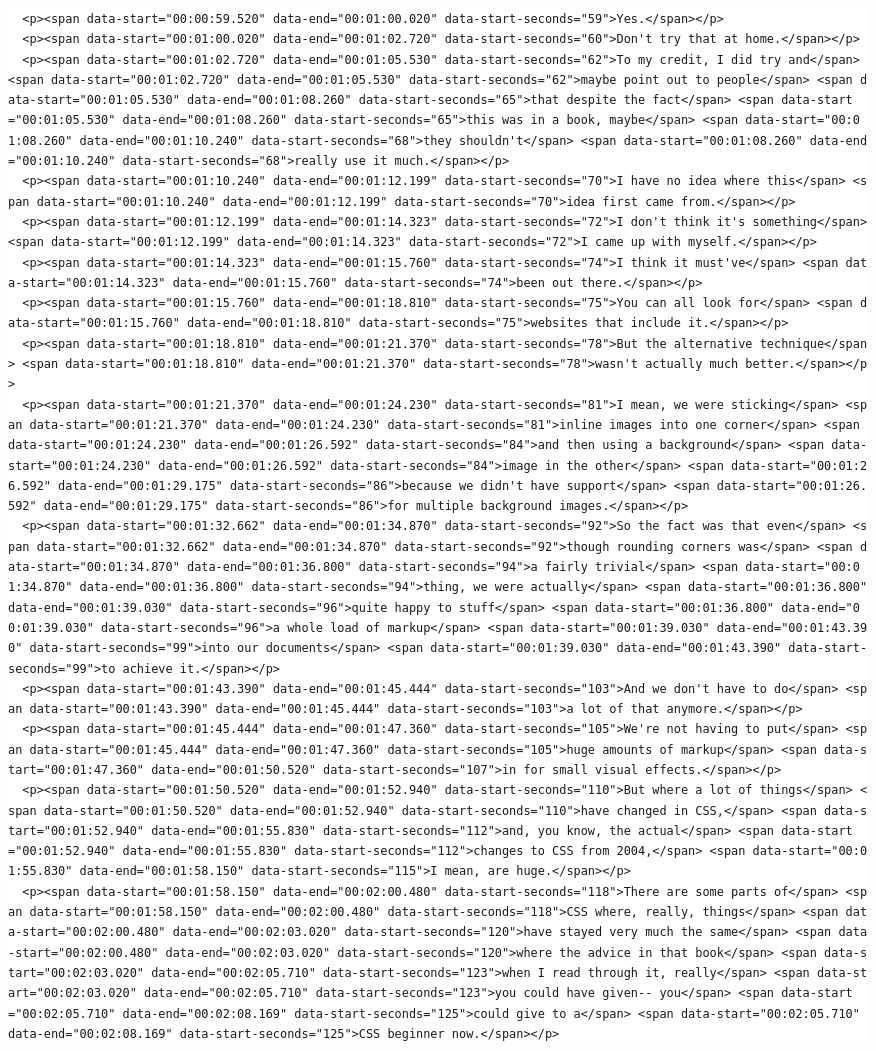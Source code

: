       <p><span data-start="00:00:59.520" data-end="00:01:00.020" data-start-seconds="59">Yes.</span></p>
      <p><span data-start="00:01:00.020" data-end="00:01:02.720" data-start-seconds="60">Don't try that at home.</span></p>
      <p><span data-start="00:01:02.720" data-end="00:01:05.530" data-start-seconds="62">To my credit, I did try and</span> <span data-start="00:01:02.720" data-end="00:01:05.530" data-start-seconds="62">maybe point out to people</span> <span data-start="00:01:05.530" data-end="00:01:08.260" data-start-seconds="65">that despite the fact</span> <span data-start="00:01:05.530" data-end="00:01:08.260" data-start-seconds="65">this was in a book, maybe</span> <span data-start="00:01:08.260" data-end="00:01:10.240" data-start-seconds="68">they shouldn't</span> <span data-start="00:01:08.260" data-end="00:01:10.240" data-start-seconds="68">really use it much.</span></p>
      <p><span data-start="00:01:10.240" data-end="00:01:12.199" data-start-seconds="70">I have no idea where this</span> <span data-start="00:01:10.240" data-end="00:01:12.199" data-start-seconds="70">idea first came from.</span></p>
      <p><span data-start="00:01:12.199" data-end="00:01:14.323" data-start-seconds="72">I don't think it's something</span> <span data-start="00:01:12.199" data-end="00:01:14.323" data-start-seconds="72">I came up with myself.</span></p>
      <p><span data-start="00:01:14.323" data-end="00:01:15.760" data-start-seconds="74">I think it must've</span> <span data-start="00:01:14.323" data-end="00:01:15.760" data-start-seconds="74">been out there.</span></p>
      <p><span data-start="00:01:15.760" data-end="00:01:18.810" data-start-seconds="75">You can all look for</span> <span data-start="00:01:15.760" data-end="00:01:18.810" data-start-seconds="75">websites that include it.</span></p>
      <p><span data-start="00:01:18.810" data-end="00:01:21.370" data-start-seconds="78">But the alternative technique</span> <span data-start="00:01:18.810" data-end="00:01:21.370" data-start-seconds="78">wasn't actually much better.</span></p>
      <p><span data-start="00:01:21.370" data-end="00:01:24.230" data-start-seconds="81">I mean, we were sticking</span> <span data-start="00:01:21.370" data-end="00:01:24.230" data-start-seconds="81">inline images into one corner</span> <span data-start="00:01:24.230" data-end="00:01:26.592" data-start-seconds="84">and then using a background</span> <span data-start="00:01:24.230" data-end="00:01:26.592" data-start-seconds="84">image in the other</span> <span data-start="00:01:26.592" data-end="00:01:29.175" data-start-seconds="86">because we didn't have support</span> <span data-start="00:01:26.592" data-end="00:01:29.175" data-start-seconds="86">for multiple background images.</span></p>
      <p><span data-start="00:01:32.662" data-end="00:01:34.870" data-start-seconds="92">So the fact was that even</span> <span data-start="00:01:32.662" data-end="00:01:34.870" data-start-seconds="92">though rounding corners was</span> <span data-start="00:01:34.870" data-end="00:01:36.800" data-start-seconds="94">a fairly trivial</span> <span data-start="00:01:34.870" data-end="00:01:36.800" data-start-seconds="94">thing, we were actually</span> <span data-start="00:01:36.800" data-end="00:01:39.030" data-start-seconds="96">quite happy to stuff</span> <span data-start="00:01:36.800" data-end="00:01:39.030" data-start-seconds="96">a whole load of markup</span> <span data-start="00:01:39.030" data-end="00:01:43.390" data-start-seconds="99">into our documents</span> <span data-start="00:01:39.030" data-end="00:01:43.390" data-start-seconds="99">to achieve it.</span></p>
      <p><span data-start="00:01:43.390" data-end="00:01:45.444" data-start-seconds="103">And we don't have to do</span> <span data-start="00:01:43.390" data-end="00:01:45.444" data-start-seconds="103">a lot of that anymore.</span></p>
      <p><span data-start="00:01:45.444" data-end="00:01:47.360" data-start-seconds="105">We're not having to put</span> <span data-start="00:01:45.444" data-end="00:01:47.360" data-start-seconds="105">huge amounts of markup</span> <span data-start="00:01:47.360" data-end="00:01:50.520" data-start-seconds="107">in for small visual effects.</span></p>
      <p><span data-start="00:01:50.520" data-end="00:01:52.940" data-start-seconds="110">But where a lot of things</span> <span data-start="00:01:50.520" data-end="00:01:52.940" data-start-seconds="110">have changed in CSS,</span> <span data-start="00:01:52.940" data-end="00:01:55.830" data-start-seconds="112">and, you know, the actual</span> <span data-start="00:01:52.940" data-end="00:01:55.830" data-start-seconds="112">changes to CSS from 2004,</span> <span data-start="00:01:55.830" data-end="00:01:58.150" data-start-seconds="115">I mean, are huge.</span></p>
      <p><span data-start="00:01:58.150" data-end="00:02:00.480" data-start-seconds="118">There are some parts of</span> <span data-start="00:01:58.150" data-end="00:02:00.480" data-start-seconds="118">CSS where, really, things</span> <span data-start="00:02:00.480" data-end="00:02:03.020" data-start-seconds="120">have stayed very much the same</span> <span data-start="00:02:00.480" data-end="00:02:03.020" data-start-seconds="120">where the advice in that book</span> <span data-start="00:02:03.020" data-end="00:02:05.710" data-start-seconds="123">when I read through it, really</span> <span data-start="00:02:03.020" data-end="00:02:05.710" data-start-seconds="123">you could have given-- you</span> <span data-start="00:02:05.710" data-end="00:02:08.169" data-start-seconds="125">could give to a</span> <span data-start="00:02:05.710" data-end="00:02:08.169" data-start-seconds="125">CSS beginner now.</span></p>